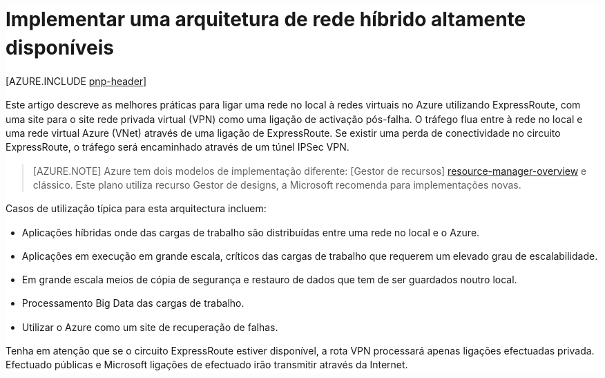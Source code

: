 <properties
   pageTitle="Implementar uma arquitetura de rede híbrido altamente disponível | Microsoft Azure"
   description="Como implementar uma arquitetura de rede de site para o site seguro que abrange uma rede virtual Azure e uma rede no local ligado ao utilizar ExpressRoute com VPN activação pós-falha de gateway."
   services="guidance,virtual-network,vpn-gateway,expressroute"
   documentationCenter="na"
   authors="telmosampaio"
   manager="christb"
   editor=""
   tags="azure-resource-manager"/>

<tags
   ms.service="guidance"
   ms.devlang="na"
   ms.topic="article"
   ms.tgt_pltfrm="na"
   ms.workload="na"
   ms.date="10/24/2016"
   ms.author="telmos"/>

# <a name="implementing-a-highly-available-hybrid-network-architecture"></a>Implementar uma arquitetura de rede híbrido altamente disponíveis

[AZURE.INCLUDE [pnp-header](../../includes/guidance-pnp-header-include.md)]

Este artigo descreve as melhores práticas para ligar uma rede no local à redes virtuais no Azure utilizando ExpressRoute, com uma site para o site rede privada virtual (VPN) como uma ligação de activação pós-falha. O tráfego flua entre à rede no local e uma rede virtual Azure (VNet) através de uma ligação de ExpressRoute.  Se existir uma perda de conectividade no circuito ExpressRoute, o tráfego será encaminhado através de um túnel IPSec VPN.

> [AZURE.NOTE] Azure tem dois modelos de implementação diferente: [Gestor de recursos] [ resource-manager-overview] e clássico. Este plano utiliza recurso Gestor de designs, a Microsoft recomenda para implementações novas.

Casos de utilização típica para esta arquitectura incluem:

- Aplicações híbridas onde das cargas de trabalho são distribuídas entre uma rede no local e o Azure.

- Aplicações em execução em grande escala, críticos das cargas de trabalho que requerem um elevado grau de escalabilidade.

- Em grande escala meios de cópia de segurança e restauro de dados que tem de ser guardados noutro local.

- Processamento Big Data das cargas de trabalho.

- Utilizar o Azure como um site de recuperação de falhas.

Tenha em atenção que se o circuito ExpressRoute estiver disponível, a rota VPN processará apenas ligações efectuadas privada. Efectuado públicas e Microsoft ligações de efectuado irão transmitir através da Internet.


[resource-manager-overview]: ../azure-resource-manager/resource-group-overview.md
[vpn-appliance]: ../vpn-gateway/vpn-gateway-about-vpn-devices.md
[azure-vpn-gateway]: ../vpn-gateway/vpn-gateway-about-vpngateways.md
[connect-to-an-Azure-vnet]: https://technet.microsoft.com/library/dn786406.aspx
[azure-network-security-group]: ../virtual-network/virtual-networks-nsg.md
[getting-started-with-azure-security]: ./../security/azure-security-getting-started.md
[expressroute-prereq]: ../expressroute/expressroute-prerequisites.md
[implementing-expressroute]: ./guidance-hybrid-network-expressroute.md#implementing-this-architecture
[implementing-vpn]: ./guidance-hybrid-network-vpn.md#implementing-this-architecture
[guidance-expressroute]: ./guidance-hybrid-network-expressroute.md
[guidance-vpn]: ./guidance-hybrid-network-vpn.md
[best-practices-security]: ../best-practices-network-security.md
[solution-script]: https://github.com/mspnp/reference-architectures/tree/master/guidance-hybrid-network-vpn-er/Deploy-ReferenceArchitecture.ps1
[solution-script-bash]: https://github.com/mspnp/reference-architectures/tree/master/guidance-hybrid-network-vpn-er/deploy-reference-architecture.sh
[vnet-parameters]: https://github.com/mspnp/reference-architectures/tree/master/guidance-hybrid-network-vpn-er/parameters/virtualNetwork.parameters.json
[virtualnetworkgateway-vpn-parameters]: https://github.com/mspnp/reference-architectures/tree/master/guidance-hybrid-network-vpn-er/parameters/virtualNetworkGateway-vpn.parameters.json
[virtualnetworkgateway-expressroute-parameters]: https://github.com/mspnp/reference-architectures/tree/master/guidance-hybrid-network-vpn-er/parameters/virtualNetworkGateway-expressRoute.parameters.json
[er-circuit-parameters]: https://github.com/mspnp/reference-architectures/tree/master/guidance-hybrid-network-vpn-er/parameters/expressRouteCircuit.parameters.json
[azure-powershell-download]: https://azure.microsoft.com/documentation/articles/powershell-install-configure/
[naming conventions]: ./guidance-naming-conventions.md
[azure-cli]: https://azure.microsoft.com/documentation/articles/xplat-cli-install/
[visio-download]: http://download.microsoft.com/download/1/5/6/1569703C-0A82-4A9C-8334-F13D0DF2F472/RAs.vsdx
[0]: ./media/blueprints/hybrid-network-expressroute-vpn-failover.png "Arquitetura de uma arquitetura de rede híbrido altamente disponível utilizando VPN e ExpressRoute gateway"
[ARM-Templates]: https://azure.microsoft.com/documentation/articles/resource-group-authoring-templates/